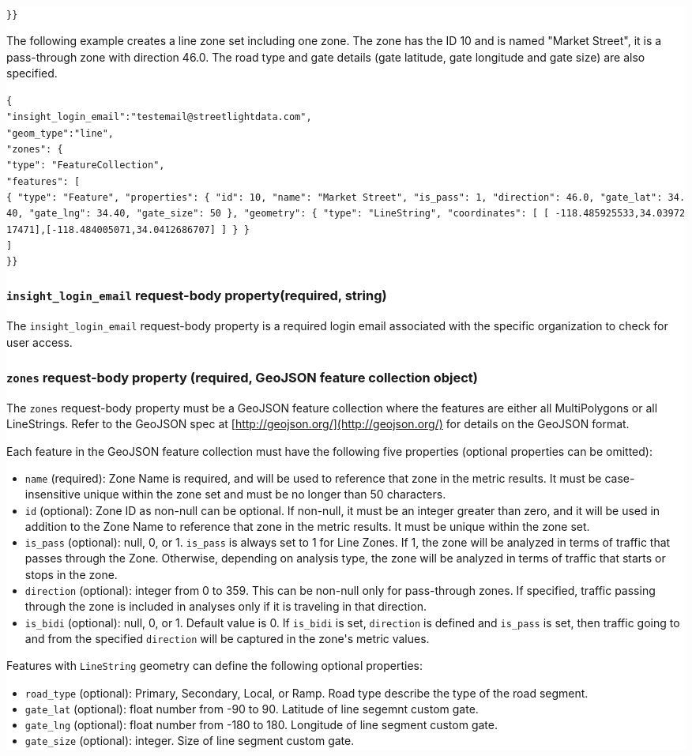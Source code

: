     }}

The following example creates a line zone set including one zone. The zone has the ID 10 and is named "Market Street", it is a pass-through zone with direction 46.0. The road type and gate details (gate latitude, gate longitude and gate size) are also specified.

```
{
"insight_login_email":"testemail@streetlightdata.com",
"geom_type":"line",
"zones": {
"type": "FeatureCollection",
"features": [
{ "type": "Feature", "properties": { "id": 10, "name": "Market Street", "is_pass": 1, "direction": 46.0, "gate_lat": 34.40, "gate_lng": 34.40, "gate_size": 50 }, "geometry": { "type": "LineString", "coordinates": [ [ -118.485925533,34.0397217471],[-118.484005071,34.0412686707] ] } }
]
}}
```

### `insight_login_email` request-body property(required, string)

The `insight_login_email` request-body property is a required login email associated with the specific organization to check for user access.

### `zones` request-body property (required, GeoJSON feature collection object)

The `zones` request-body property must be a GeoJSON feature collection where the features are either all MultiPolygons or all LineStrings. Refer to the GeoJSON spec at [http://geojson.org/](http://geojson.org/) for details on the GeoJSON format.

Each feature in the GeoJSON feature collection must have the following five properties (optional properties can be omitted):

- `name` (required): Zone Name is required, and will be used to reference that zone in the metric results. It must be case-insensitive unique within the zone set and must be no longer than 50 characters.
- `id` (optional): Zone ID as non-null can be optional. If non-null, it must be an integer greater than zero, and it will be used in addition to the Zone Name to reference that zone in the metric results. It must be unique within the zone set.
- `is_pass` (optional): null, 0, or 1. `is_pass` is always set to 1 for Line Zones. If 1, the zone will be analyzed in terms of traffic that passes through the Zone. Otherwise, depending on analysis type, the zone will be analyzed in terms of traffic that starts or stops in the zone.
- `direction` (optional): integer from 0 to 359. This can be non-null only for pass-through zones. If specified, traffic passing through the zone is included in analyses only if it is traveling in that direction.
- `is_bidi` (optional): null, 0, or 1. Default value is 0. If `is_bidi` is set, `direction` is defined and `is_pass` is set, then traffic going to and from the specified `direction` will be captured in the zone's metric values.

Features with `LineString` geometry can define the following optional properties:

- `road_type` (optional): Primary, Secondary, Local, or Ramp. Road type describe the type of the road segment.
- `gate_lat` (optional): float number from -90 to 90. Latitude of line segemnt custom gate.
- `gate_lng` (optional): float number from -180 to 180. Longitude of line segment custom gate.
- `gate_size` (optional): integer. Size of line segment custom gate.
